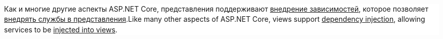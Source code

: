<span data-ttu-id="04204-288">Как и многие другие аспекты ASP.NET Core, представления поддерживают [внедрение зависимостей](xref:fundamentals/dependency-injection), которое позволяет [внедрять службы в представления](xref:mvc/views/dependency-injection).</span><span class="sxs-lookup"><span data-stu-id="04204-288">Like many other aspects of ASP.NET Core, views support [dependency injection](xref:fundamentals/dependency-injection), allowing services to be [injected into views](xref:mvc/views/dependency-injection).</span></span>
